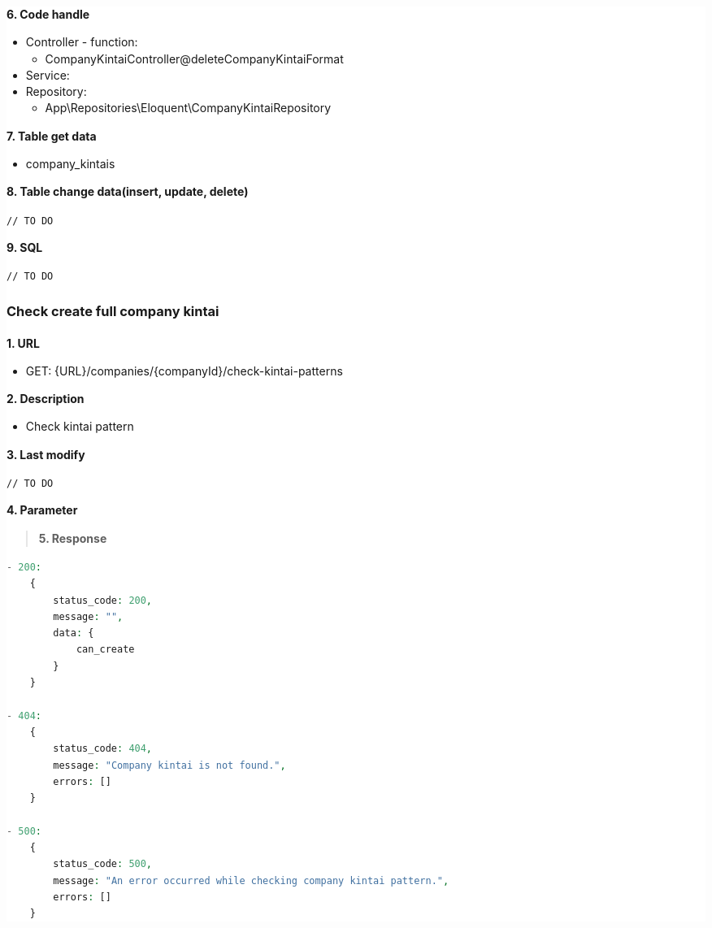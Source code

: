 **6. Code handle**

- Controller - function:
	+ CompanyKintaiController@deleteCompanyKintaiFormat
- Service:
- Repository:
    + App\Repositories\Eloquent\CompanyKintaiRepository
    
**7. Table get data**

- company_kintais

**8. Table change data(insert, update, delete)**

	// TO DO

**9. SQL**
	
	// TO DO

### Check create full company kintai
**1. URL**

- GET: {URL}/companies/{companyId}/check-kintai-patterns

**2. Description**

-   Check kintai pattern

**3. Last modify**

	// TO DO

**4. Parameter**

> **5. Response**

```php
- 200:
    {
        status_code: 200,
        message: "",
        data: {
            can_create  
        }
    }
   
- 404:
    {
        status_code: 404,
        message: "Company kintai is not found.",
        errors: []
    }
    
- 500:
    {
        status_code: 500,
        message: "An error occurred while checking company kintai pattern.",
        errors: []
    }
```
